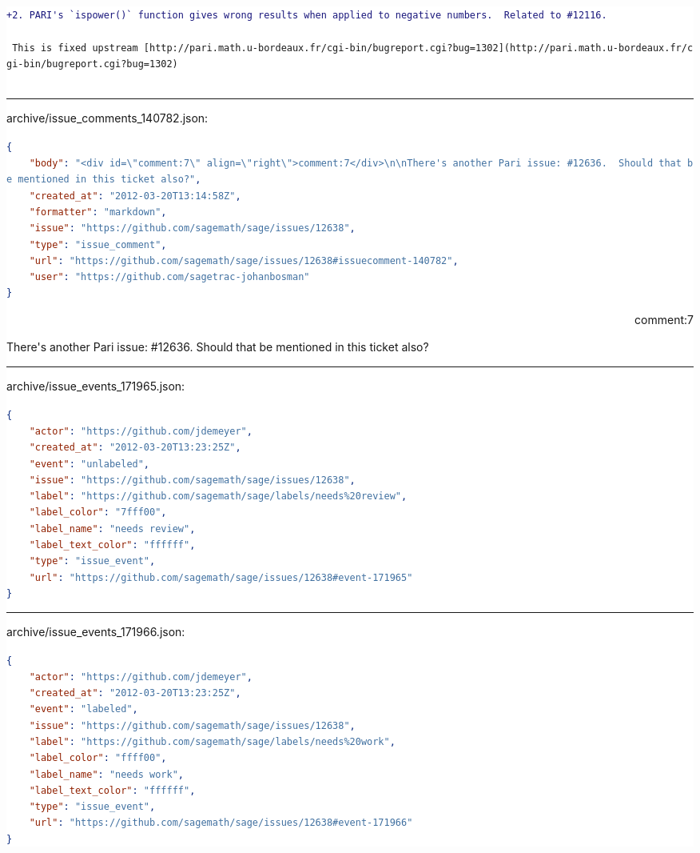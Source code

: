 ``````diff
+2. PARI's `ispower()` function gives wrong results when applied to negative numbers.  Related to #12116.
 
 This is fixed upstream [http://pari.math.u-bordeaux.fr/cgi-bin/bugreport.cgi?bug=1302](http://pari.math.u-bordeaux.fr/cgi-bin/bugreport.cgi?bug=1302)
 
``````




---

archive/issue_comments_140782.json:
```json
{
    "body": "<div id=\"comment:7\" align=\"right\">comment:7</div>\n\nThere's another Pari issue: #12636.  Should that be mentioned in this ticket also?",
    "created_at": "2012-03-20T13:14:58Z",
    "formatter": "markdown",
    "issue": "https://github.com/sagemath/sage/issues/12638",
    "type": "issue_comment",
    "url": "https://github.com/sagemath/sage/issues/12638#issuecomment-140782",
    "user": "https://github.com/sagetrac-johanbosman"
}
```

<div id="comment:7" align="right">comment:7</div>

There's another Pari issue: #12636.  Should that be mentioned in this ticket also?



---

archive/issue_events_171965.json:
```json
{
    "actor": "https://github.com/jdemeyer",
    "created_at": "2012-03-20T13:23:25Z",
    "event": "unlabeled",
    "issue": "https://github.com/sagemath/sage/issues/12638",
    "label": "https://github.com/sagemath/sage/labels/needs%20review",
    "label_color": "7fff00",
    "label_name": "needs review",
    "label_text_color": "ffffff",
    "type": "issue_event",
    "url": "https://github.com/sagemath/sage/issues/12638#event-171965"
}
```



---

archive/issue_events_171966.json:
```json
{
    "actor": "https://github.com/jdemeyer",
    "created_at": "2012-03-20T13:23:25Z",
    "event": "labeled",
    "issue": "https://github.com/sagemath/sage/issues/12638",
    "label": "https://github.com/sagemath/sage/labels/needs%20work",
    "label_color": "ffff00",
    "label_name": "needs work",
    "label_text_color": "ffffff",
    "type": "issue_event",
    "url": "https://github.com/sagemath/sage/issues/12638#event-171966"
}
```
